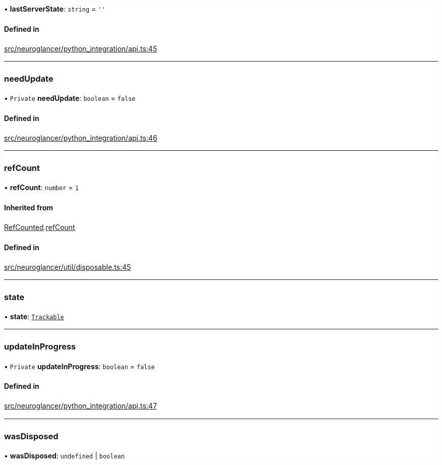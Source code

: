 • **lastServerState**: `string` = `''`

#### Defined in

[src/neuroglancer/python_integration/api.ts:45](https://github.com/ActiveBrainAtlas2/neuroglancer/blob/1beb5d34/src/neuroglancer/python_integration/api.ts#L45)

___

### needUpdate

• `Private` **needUpdate**: `boolean` = `false`

#### Defined in

[src/neuroglancer/python_integration/api.ts:46](https://github.com/ActiveBrainAtlas2/neuroglancer/blob/1beb5d34/src/neuroglancer/python_integration/api.ts#L46)

___

### refCount

• **refCount**: `number` = `1`

#### Inherited from

[RefCounted](util_disposable.RefCounted.md).[refCount](util_disposable.RefCounted.md#refcount)

#### Defined in

[src/neuroglancer/util/disposable.ts:45](https://github.com/ActiveBrainAtlas2/neuroglancer/blob/1beb5d34/src/neuroglancer/util/disposable.ts#L45)

___

### state

• **state**: [`Trackable`](../interfaces/util_trackable.Trackable.md)

___

### updateInProgress

• `Private` **updateInProgress**: `boolean` = `false`

#### Defined in

[src/neuroglancer/python_integration/api.ts:47](https://github.com/ActiveBrainAtlas2/neuroglancer/blob/1beb5d34/src/neuroglancer/python_integration/api.ts#L47)

___

### wasDisposed

• **wasDisposed**: `undefined` \| `boolean`
